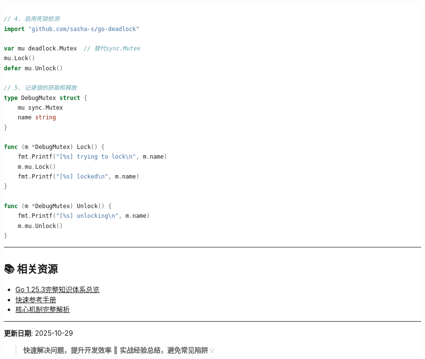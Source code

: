 ```go

// 4. 启用死锁检测
import "github.com/sasha-s/go-deadlock"

var mu deadlock.Mutex  // 替代sync.Mutex
mu.Lock()
defer mu.Unlock()

// 5. 记录锁的获取和释放
type DebugMutex struct {
    mu sync.Mutex
    name string
}

func (m *DebugMutex) Lock() {
    fmt.Printf("[%s] trying to lock\n", m.name)
    m.mu.Lock()
    fmt.Printf("[%s] locked\n", m.name)
}

func (m *DebugMutex) Unlock() {
    fmt.Printf("[%s] unlocking\n", m.name)
    m.mu.Unlock()
}
```

---

## 📚 相关资源

- [Go 1.25.3完整知识体系总览](./00-Go-1.25.3完整知识体系总览-2025.md)
- [快速参考手册](./📚-Go-1.25.3快速参考手册-2025.md)
- [核心机制完整解析](./fundamentals/language/00-Go-1.25.3核心机制完整解析/)

---

**更新日期**: 2025-10-29

> **快速解决问题，提升开发效率** 🚀
> **实战经验总结，避免常见陷阱** 💡
